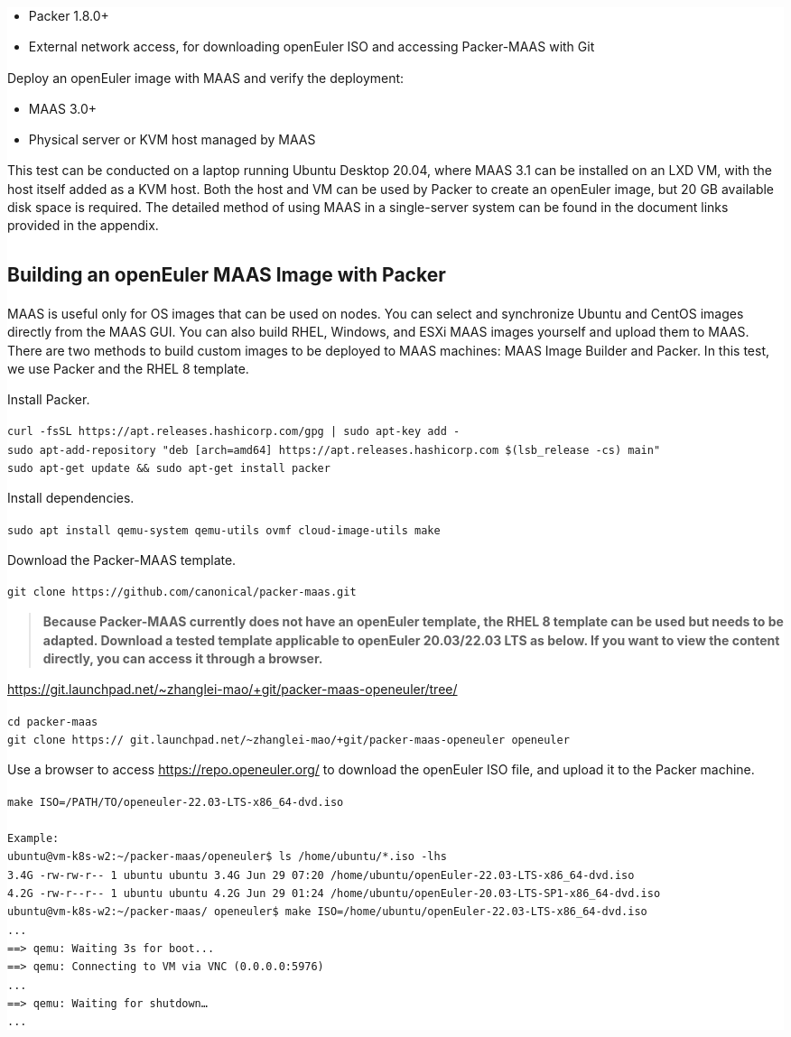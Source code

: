 - Packer 1.8.0+

- External network access, for downloading openEuler ISO and accessing Packer-MAAS with Git

Deploy an openEuler image with MAAS and verify the deployment:

- MAAS 3.0+

- Physical server or KVM host managed by MAAS

This test can be conducted on a laptop running Ubuntu Desktop 20.04, where MAAS 3.1 can be installed on an LXD VM, with the host itself added as a KVM host. Both the host and VM can be used by Packer to create an openEuler image, but 20 GB available disk space is required. The detailed method of using MAAS in a single-server system can be found in the document links provided in the appendix.

## Building an openEuler MAAS Image with Packer

MAAS is useful only for OS images that can be used on nodes. You can select and synchronize Ubuntu and CentOS images directly from the MAAS GUI. You can also build RHEL, Windows, and ESXi MAAS images yourself and upload them to MAAS. There are two methods to build custom images to be deployed to MAAS machines: MAAS Image Builder and Packer. In this test, we use Packer and the RHEL 8 template.

Install Packer.

```shell
curl -fsSL https://apt.releases.hashicorp.com/gpg | sudo apt-key add -
sudo apt-add-repository "deb [arch=amd64] https://apt.releases.hashicorp.com $(lsb_release -cs) main"
sudo apt-get update && sudo apt-get install packer
```

Install dependencies.

```shell
sudo apt install qemu-system qemu-utils ovmf cloud-image-utils make
```

Download the Packer-MAAS template.

```shell
git clone https://github.com/canonical/packer-maas.git
```

> **Because Packer-MAAS currently does not have an openEuler template, the RHEL 8 template can be used but needs to be adapted. Download a tested template applicable to openEuler 20.03/22.03 LTS as below. If you want to view the content directly, you can access it through a browser.**

<https://git.launchpad.net/~zhanglei-mao/+git/packer-maas-openeuler/tree/>

```shell
cd packer-maas
git clone https:// git.launchpad.net/~zhanglei-mao/+git/packer-maas-openeuler openeuler
```

Use a browser to access <https://repo.openeuler.org/> to download the openEuler ISO file, and upload it to the Packer machine.

```shell
make ISO=/PATH/TO/openeuler-22.03-LTS-x86_64-dvd.iso

Example:
ubuntu@vm-k8s-w2:~/packer-maas/openeuler$ ls /home/ubuntu/*.iso -lhs
3.4G -rw-rw-r-- 1 ubuntu ubuntu 3.4G Jun 29 07:20 /home/ubuntu/openEuler-22.03-LTS-x86_64-dvd.iso
4.2G -rw-r--r-- 1 ubuntu ubuntu 4.2G Jun 29 01:24 /home/ubuntu/openEuler-20.03-LTS-SP1-x86_64-dvd.iso
ubuntu@vm-k8s-w2:~/packer-maas/ openeuler$ make ISO=/home/ubuntu/openEuler-22.03-LTS-x86_64-dvd.iso
...
==> qemu: Waiting 3s for boot...
==> qemu: Connecting to VM via VNC (0.0.0.0:5976)
...
==> qemu: Waiting for shutdown…
...
```